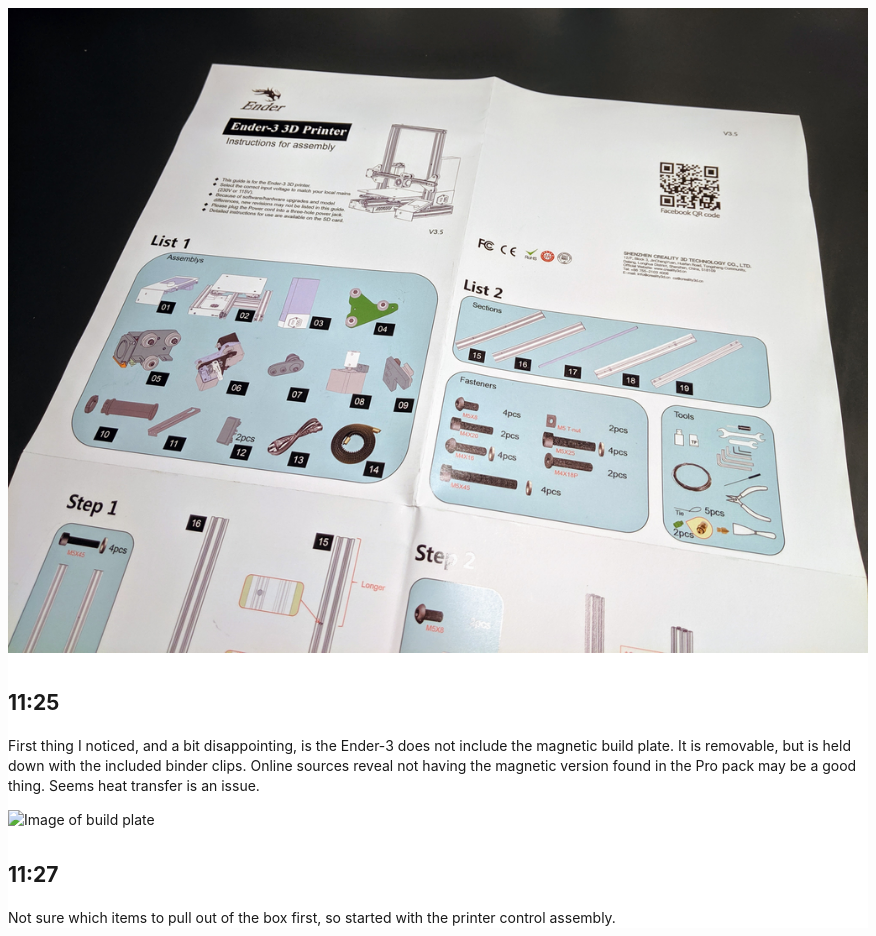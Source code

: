 ![Instructions](/images/posts/2019-05-29-assemble-creality-ender3/02.jpg)

## 11:25
First thing I noticed, and a bit disappointing, is the Ender-3 does not include the magnetic build plate. It is removable, but is held down with the included binder clips. Online sources reveal not having the magnetic version found in the Pro pack may be a good thing. Seems heat transfer is an issue.

![Image of build plate](/images/posts/2019-05-29-assemble-creality-ender3/03.jpg)

## 11:27
Not sure which items to pull out of the box first, so started with the printer control assembly. 
